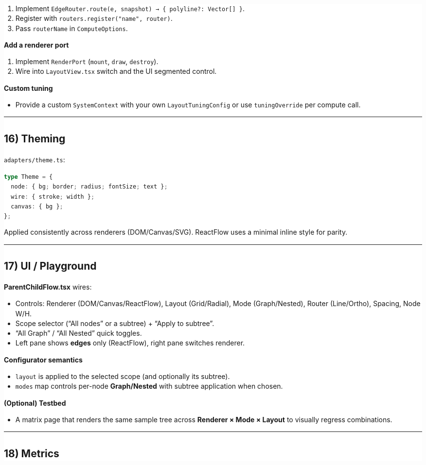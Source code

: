 1. Implement `EdgeRouter.route(e, snapshot) → { polyline?: Vector[] }`.
2. Register with `routers.register("name", router)`.
3. Pass `routerName` in `ComputeOptions`.

**Add a renderer port**

1. Implement `RenderPort` (`mount`, `draw`, `destroy`).
2. Wire into `LayoutView.tsx` switch and the UI segmented control.

**Custom tuning**

* Provide a custom `SystemContext` with your own `LayoutTuningConfig` or use `tuningOverride` per compute call.

---

## 16) Theming

`adapters/theme.ts`:

```ts
type Theme = {
  node: { bg; border; radius; fontSize; text };
  wire: { stroke; width };
  canvas: { bg };
};
```

Applied consistently across renderers (DOM/Canvas/SVG). ReactFlow uses a minimal inline style for parity.

---

## 17) UI / Playground

**ParentChildFlow\.tsx** wires:

* Controls: Renderer (DOM/Canvas/ReactFlow), Layout (Grid/Radial), Mode (Graph/Nested), Router (Line/Ortho), Spacing, Node W/H.
* Scope selector (“All nodes” or a subtree) + “Apply to subtree”.
* “All Graph” / “All Nested” quick toggles.
* Left pane shows **edges** only (ReactFlow), right pane switches renderer.

**Configurator semantics**

* `layout` is applied to the selected scope (and optionally its subtree).
* `modes` map controls per-node **Graph/Nested** with subtree application when chosen.

**(Optional) Testbed**

* A matrix page that renders the same sample tree across **Renderer × Mode × Layout** to visually regress combinations.

---

## 18) Metrics
